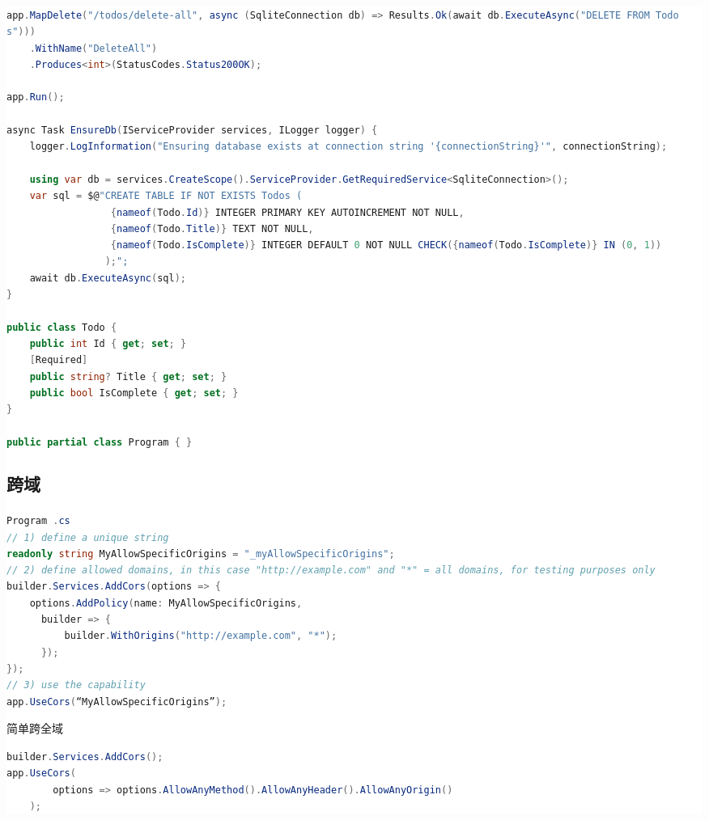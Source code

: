 ```C#
app.MapDelete("/todos/delete-all", async (SqliteConnection db) => Results.Ok(await db.ExecuteAsync("DELETE FROM Todos")))
    .WithName("DeleteAll")
    .Produces<int>(StatusCodes.Status200OK);

app.Run();

async Task EnsureDb(IServiceProvider services, ILogger logger) {
    logger.LogInformation("Ensuring database exists at connection string '{connectionString}'", connectionString);

    using var db = services.CreateScope().ServiceProvider.GetRequiredService<SqliteConnection>();
    var sql = $@"CREATE TABLE IF NOT EXISTS Todos (
                  {nameof(Todo.Id)} INTEGER PRIMARY KEY AUTOINCREMENT NOT NULL,
                  {nameof(Todo.Title)} TEXT NOT NULL,
                  {nameof(Todo.IsComplete)} INTEGER DEFAULT 0 NOT NULL CHECK({nameof(Todo.IsComplete)} IN (0, 1))
                 );";
    await db.ExecuteAsync(sql);
}

public class Todo {
    public int Id { get; set; }
    [Required]
    public string? Title { get; set; }
    public bool IsComplete { get; set; }
}

public partial class Program { }
```

## 跨域

```C#
Program .cs
// 1) define a unique string
readonly string MyAllowSpecificOrigins = "_myAllowSpecificOrigins";
// 2) define allowed domains, in this case "http://example.com" and "*" = all domains, for testing purposes only
builder.Services.AddCors(options => {
    options.AddPolicy(name: MyAllowSpecificOrigins,
      builder => {
          builder.WithOrigins("http://example.com", "*");
      });
});
// 3) use the capability
app.UseCors(“MyAllowSpecificOrigins”);
```

简单跨全域

```C#
builder.Services.AddCors();
app.UseCors(
        options => options.AllowAnyMethod().AllowAnyHeader().AllowAnyOrigin()
    );
```
